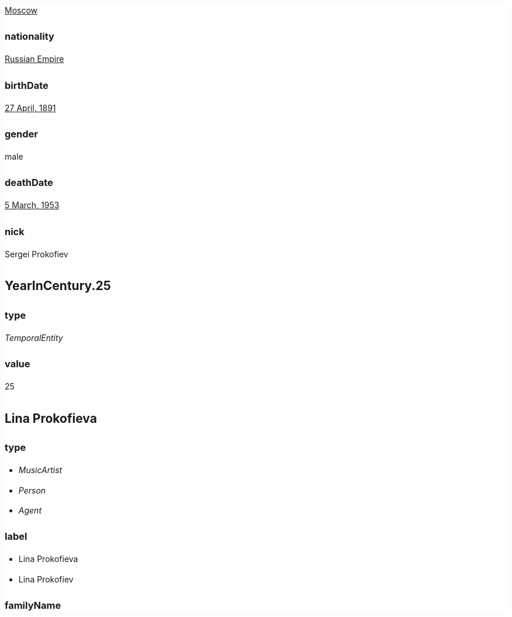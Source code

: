 
[Moscow](#Moscow)

### nationality


[Russian Empire](#Russian-Empire)

### birthDate


[27 April, 1891](#27-April-1891)

### gender


male

### deathDate


[5 March, 1953](#5-March-1953)

### nick


Sergei Prokofiev

## YearInCentury.25

### type


*TemporalEntity*

### value


25

## Lina Prokofieva

### type

 - *MusicArtist*

 - *Person*

 - *Agent*

### label

 - Lina Prokofieva

 - Lina Prokofiev

### familyName
